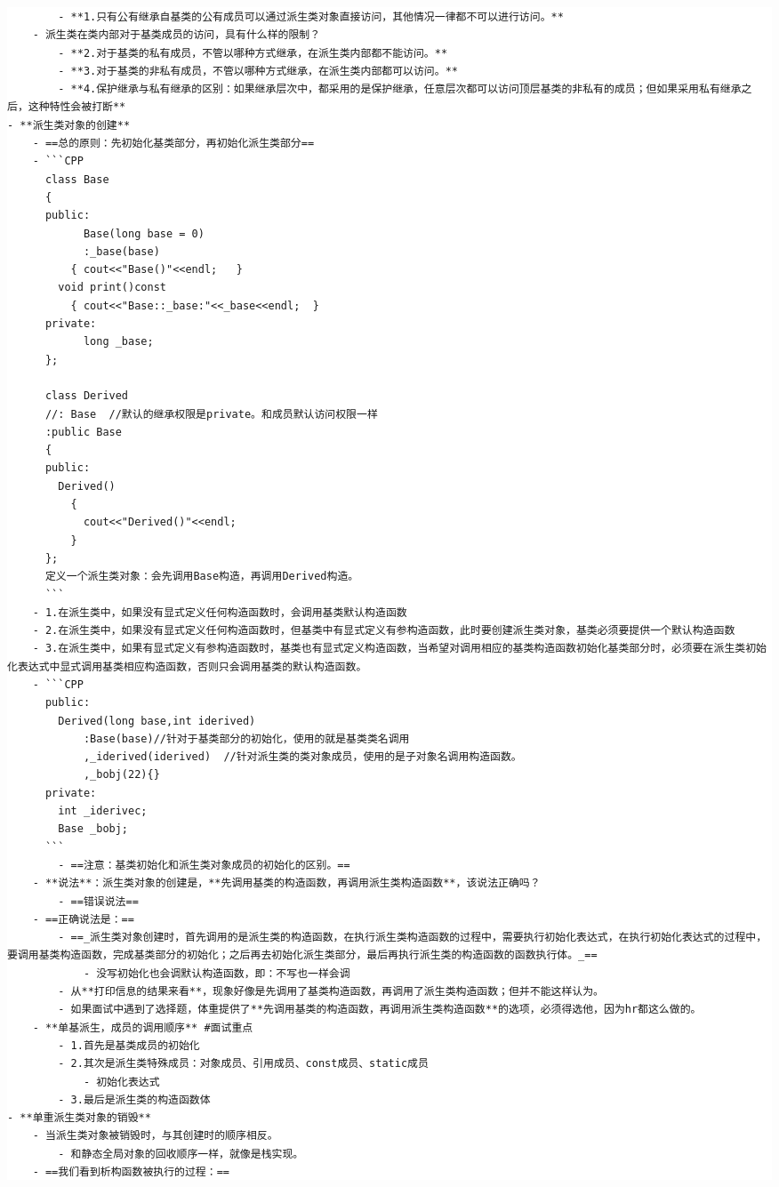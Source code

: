 			- **1.只有公有继承自基类的公有成员可以通过派生类对象直接访问，其他情况一律都不可以进行访问。**
		- 派生类在类内部对于基类成员的访问，具有什么样的限制？
			- **2.对于基类的私有成员，不管以哪种方式继承，在派生类内部都不能访问。**
			- **3.对于基类的非私有成员，不管以哪种方式继承，在派生类内部都可以访问。**
			- **4.保护继承与私有继承的区别：如果继承层次中，都采用的是保护继承，任意层次都可以访问顶层基类的非私有的成员；但如果采用私有继承之后，这种特性会被打断**
	- **派生类对象的创建**
		- ==总的原则：先初始化基类部分，再初始化派生类部分==
		- ```CPP
		  class Base
		  {
		  public:
		    	Base(long base = 0)
		        :_base(base)
		      {	cout<<"Base()"<<endl;	}
		  	void print()const
		      {	cout<<"Base::_base:"<<_base<<endl;	}
		  private:
		    	long _base;
		  };
		  
		  class Derived
		  //: Base	//默认的继承权限是private。和成员默认访问权限一样
		  :public Base
		  {
		  public:
		  	Derived()
		      {
		      	cout<<"Derived()"<<endl;
		      }
		  };
		  定义一个派生类对象：会先调用Base构造，再调用Derived构造。
		  ```
		- 1.在派生类中，如果没有显式定义任何构造函数时，会调用基类默认构造函数
		- 2.在派生类中，如果没有显式定义任何构造函数时，但基类中有显式定义有参构造函数，此时要创建派生类对象，基类必须要提供一个默认构造函数
		- 3.在派生类中，如果有显式定义有参构造函数时，基类也有显式定义构造函数，当希望对调用相应的基类构造函数初始化基类部分时，必须要在派生类初始化表达式中显式调用基类相应构造函数，否则只会调用基类的默认构造函数。
		- ```CPP
		  public:
		  	Derived(long base,int iderived)
		        :Base(base)//针对于基类部分的初始化，使用的就是基类类名调用
		        ,_iderived(iderived)  //针对派生类的类对象成员，使用的是子对象名调用构造函数。
		        ,_bobj(22){}
		  private:
		  	int _iderivec;
		  	Base _bobj;
		  ```
			- ==注意：基类初始化和派生类对象成员的初始化的区别。==
		- **说法**：派生类对象的创建是，**先调用基类的构造函数，再调用派生类构造函数**，该说法正确吗？
			- ==错误说法==
		- ==正确说法是：==
			- ==_派生类对象创建时，首先调用的是派生类的构造函数，在执行派生类构造函数的过程中，需要执行初始化表达式，在执行初始化表达式的过程中，要调用基类构造函数，完成基类部分的初始化；之后再去初始化派生类部分，最后再执行派生类的构造函数的函数执行体。_==
				- 没写初始化也会调默认构造函数，即：不写也一样会调
			- 从**打印信息的结果来看**，现象好像是先调用了基类构造函数，再调用了派生类构造函数；但并不能这样认为。
			- 如果面试中遇到了选择题，体重提供了**先调用基类的构造函数，再调用派生类构造函数**的选项，必须得选他，因为hr都这么做的。
		- **单基派生，成员的调用顺序** #面试重点
			- 1.首先是基类成员的初始化
			- 2.其次是派生类特殊成员：对象成员、引用成员、const成员、static成员
				- 初始化表达式
			- 3.最后是派生类的构造函数体
	- **单重派生类对象的销毁**
		- 当派生类对象被销毁时，与其创建时的顺序相反。
			- 和静态全局对象的回收顺序一样，就像是栈实现。
		- ==我们看到析构函数被执行的过程：==